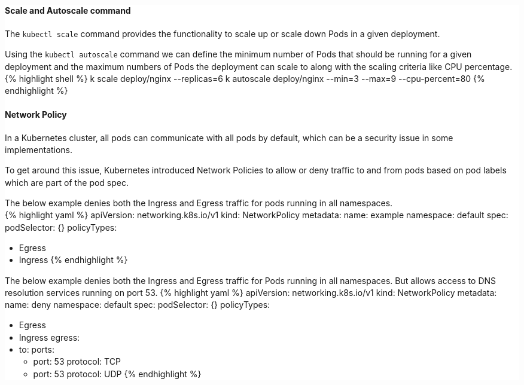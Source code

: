 #### Scale and Autoscale command

The `kubectl scale` command provides the functionality to scale up or scale down Pods in a given deployment.

Using the `kubectl autoscale` command we can define the minimum number of Pods that should be running for a given deployment and the maximum numbers of Pods the deployment can scale to along with the scaling criteria like CPU percentage.
{% highlight shell %}
k scale deploy/nginx --replicas=6
k autoscale deploy/nginx --min=3 --max=9 --cpu-percent=80
{% endhighlight %}

#### Network Policy

In a Kubernetes cluster, all pods can communicate with all pods by default, which can be a security issue in some implementations. 

To get around this issue, Kubernetes introduced Network Policies to allow or deny traffic to and from pods based on pod labels which are part of the pod spec.

The below example denies both the Ingress and Egress traffic for pods running in all namespaces.  
{% highlight yaml %}
apiVersion: networking.k8s.io/v1
kind: NetworkPolicy
metadata:
  name: example
  namespace: default
spec:
  podSelector: {}
  policyTypes:
  - Egress
  - Ingress
{% endhighlight %}

The below example denies both the Ingress and Egress traffic for Pods running in all namespaces. But allows access to DNS resolution services running on port 53.
{% highlight yaml %}
apiVersion: networking.k8s.io/v1
kind: NetworkPolicy
metadata:
  name: deny
  namespace: default
spec:
  podSelector: {}
  policyTypes:
  - Egress
  - Ingress
  egress:
  - to:
    ports:
      - port: 53
        protocol: TCP
      - port: 53
        protocol: UDP
{% endhighlight %}
